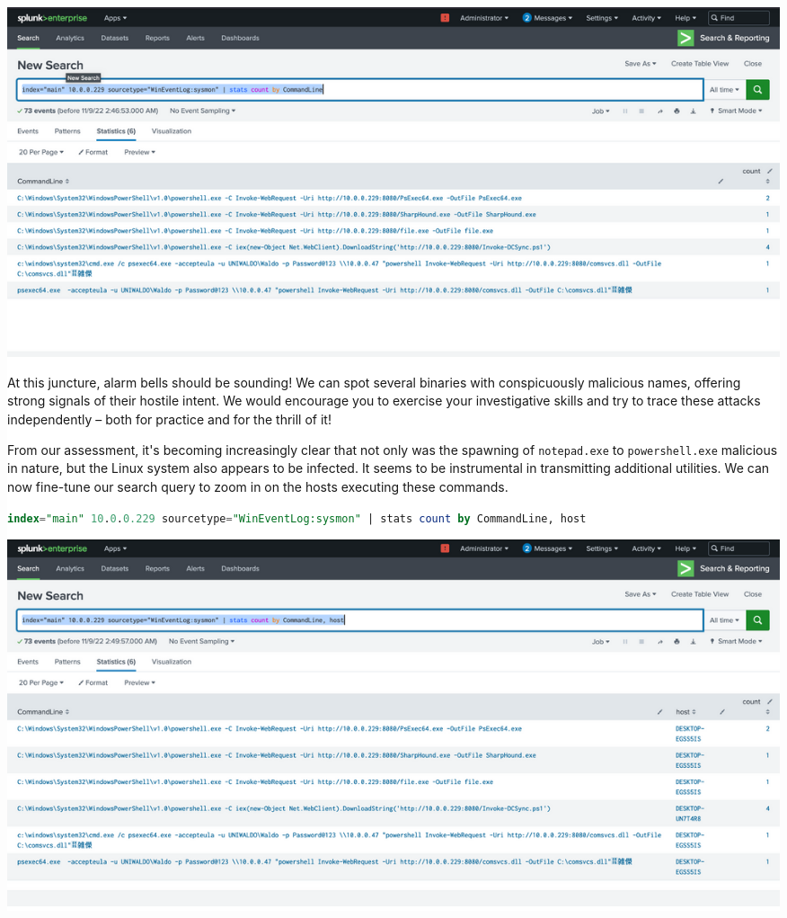 ![IP-Query-3](img/IP-Query-3.png)

At this juncture, alarm bells should be sounding! We can spot several binaries with conspicuously malicious names, offering strong signals of their hostile intent. We would encourage you to exercise your investigative skills and try to trace these attacks independently – both for practice and for the thrill of it!

From our assessment, it's becoming increasingly clear that not only was the spawning of `notepad.exe` to `powershell.exe` malicious in nature, but the Linux system also appears to be infected. It seems to be instrumental in transmitting additional utilities. We can now fine-tune our search query to zoom in on the hosts executing these commands.

```sql
index="main" 10.0.0.229 sourcetype="WinEventLog:sysmon" | stats count by CommandLine, host
```

![IP-Query-4](img/IP-Query-4.png)
